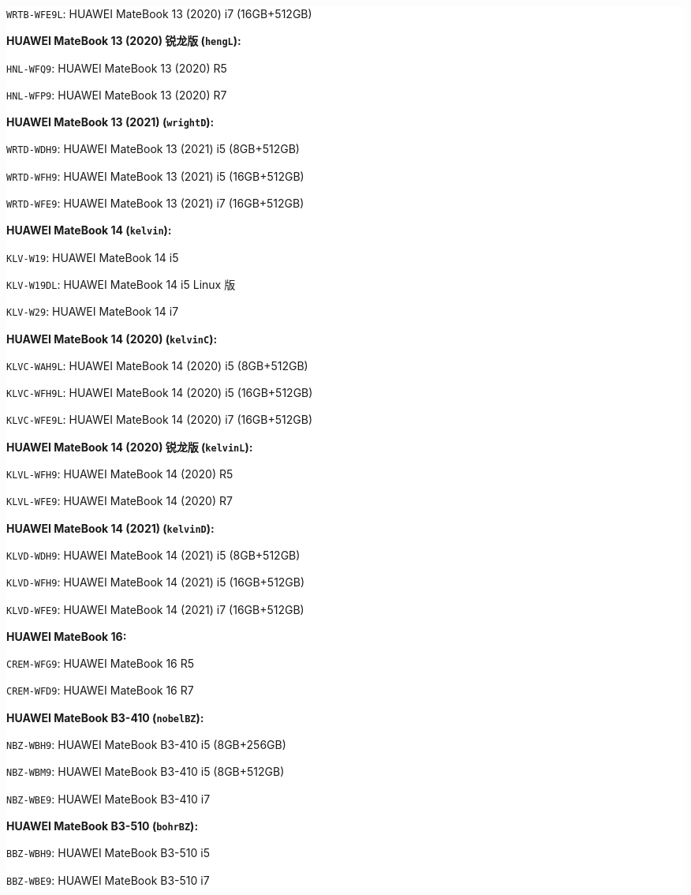 `WRTB-WFE9L`: HUAWEI MateBook 13 (2020) i7 (16GB+512GB)

**HUAWEI MateBook 13 (2020) 锐龙版 (`hengL`):**

`HNL-WFQ9`: HUAWEI MateBook 13 (2020) R5

`HNL-WFP9`: HUAWEI MateBook 13 (2020) R7

**HUAWEI MateBook 13 (2021) (`wrightD`):**

`WRTD-WDH9`: HUAWEI MateBook 13 (2021) i5 (8GB+512GB)

`WRTD-WFH9`: HUAWEI MateBook 13 (2021) i5 (16GB+512GB)

`WRTD-WFE9`: HUAWEI MateBook 13 (2021) i7 (16GB+512GB)

**HUAWEI MateBook 14 (`kelvin`):**

`KLV-W19`: HUAWEI MateBook 14 i5

`KLV-W19DL`: HUAWEI MateBook 14 i5 Linux 版

`KLV-W29`: HUAWEI MateBook 14 i7

**HUAWEI MateBook 14 (2020) (`kelvinC`):**

`KLVC-WAH9L`: HUAWEI MateBook 14 (2020) i5 (8GB+512GB)

`KLVC-WFH9L`: HUAWEI MateBook 14 (2020) i5 (16GB+512GB)

`KLVC-WFE9L`: HUAWEI MateBook 14 (2020) i7 (16GB+512GB)

**HUAWEI MateBook 14 (2020) 锐龙版 (`kelvinL`):**

`KLVL-WFH9`: HUAWEI MateBook 14 (2020) R5

`KLVL-WFE9`: HUAWEI MateBook 14 (2020) R7

**HUAWEI MateBook 14 (2021) (`kelvinD`):**

`KLVD-WDH9`: HUAWEI MateBook 14 (2021) i5 (8GB+512GB)

`KLVD-WFH9`: HUAWEI MateBook 14 (2021) i5 (16GB+512GB)

`KLVD-WFE9`: HUAWEI MateBook 14 (2021) i7 (16GB+512GB)

**HUAWEI MateBook 16:**

`CREM-WFG9`: HUAWEI MateBook 16 R5

`CREM-WFD9`: HUAWEI MateBook 16 R7

**HUAWEI MateBook B3-410 (`nobelBZ`):**

`NBZ-WBH9`: HUAWEI MateBook B3-410 i5 (8GB+256GB)

`NBZ-WBM9`: HUAWEI MateBook B3-410 i5 (8GB+512GB)

`NBZ-WBE9`: HUAWEI MateBook B3-410 i7

**HUAWEI MateBook B3-510 (`bohrBZ`):**

`BBZ-WBH9`: HUAWEI MateBook B3-510 i5

`BBZ-WBE9`: HUAWEI MateBook B3-510 i7
